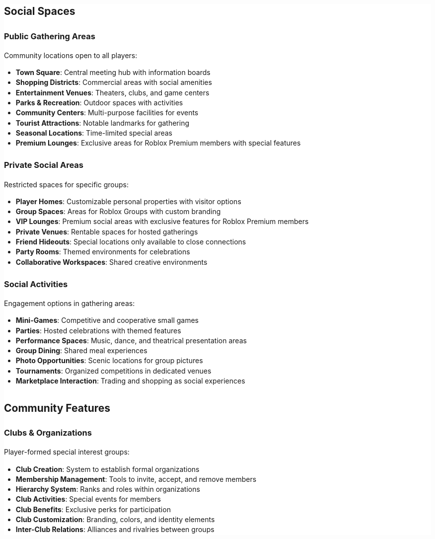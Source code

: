 ## Social Spaces

### Public Gathering Areas

Community locations open to all players:

- **Town Square**: Central meeting hub with information boards
- **Shopping Districts**: Commercial areas with social amenities
- **Entertainment Venues**: Theaters, clubs, and game centers
- **Parks & Recreation**: Outdoor spaces with activities
- **Community Centers**: Multi-purpose facilities for events
- **Tourist Attractions**: Notable landmarks for gathering
- **Seasonal Locations**: Time-limited special areas
- **Premium Lounges**: Exclusive areas for Roblox Premium members with special features

### Private Social Areas

Restricted spaces for specific groups:

- **Player Homes**: Customizable personal properties with visitor options
- **Group Spaces**: Areas for Roblox Groups with custom branding
- **VIP Lounges**: Premium social areas with exclusive features for Roblox Premium members
- **Private Venues**: Rentable spaces for hosted gatherings
- **Friend Hideouts**: Special locations only available to close connections
- **Party Rooms**: Themed environments for celebrations
- **Collaborative Workspaces**: Shared creative environments

### Social Activities

Engagement options in gathering areas:

- **Mini-Games**: Competitive and cooperative small games
- **Parties**: Hosted celebrations with themed features
- **Performance Spaces**: Music, dance, and theatrical presentation areas
- **Group Dining**: Shared meal experiences
- **Photo Opportunities**: Scenic locations for group pictures
- **Tournaments**: Organized competitions in dedicated venues
- **Marketplace Interaction**: Trading and shopping as social experiences

## Community Features

### Clubs & Organizations

Player-formed special interest groups:

- **Club Creation**: System to establish formal organizations
- **Membership Management**: Tools to invite, accept, and remove members
- **Hierarchy System**: Ranks and roles within organizations
- **Club Activities**: Special events for members
- **Club Benefits**: Exclusive perks for participation
- **Club Customization**: Branding, colors, and identity elements
- **Inter-Club Relations**: Alliances and rivalries between groups
